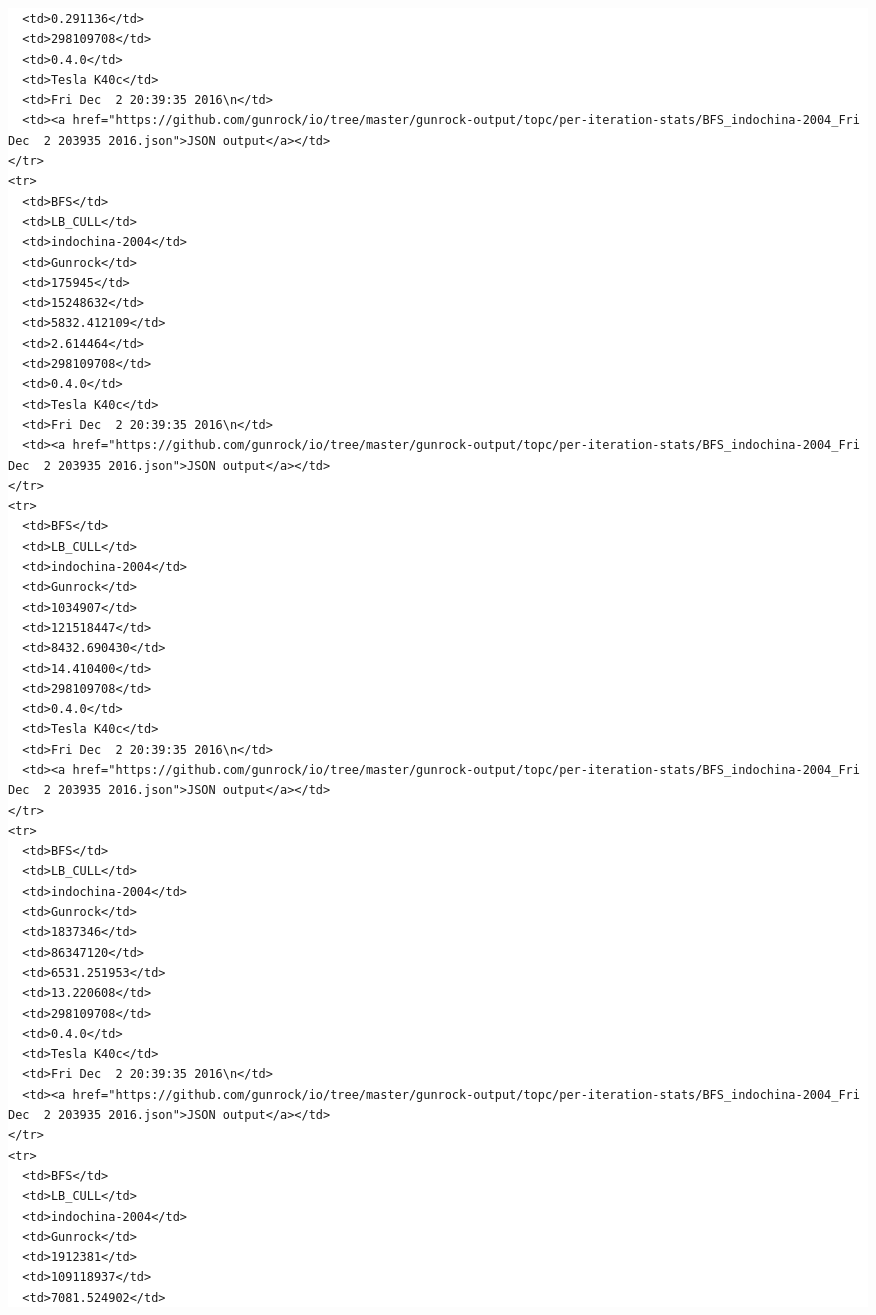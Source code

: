       <td>0.291136</td>
      <td>298109708</td>
      <td>0.4.0</td>
      <td>Tesla K40c</td>
      <td>Fri Dec  2 20:39:35 2016\n</td>
      <td><a href="https://github.com/gunrock/io/tree/master/gunrock-output/topc/per-iteration-stats/BFS_indochina-2004_Fri Dec  2 203935 2016.json">JSON output</a></td>
    </tr>
    <tr>
      <td>BFS</td>
      <td>LB_CULL</td>
      <td>indochina-2004</td>
      <td>Gunrock</td>
      <td>175945</td>
      <td>15248632</td>
      <td>5832.412109</td>
      <td>2.614464</td>
      <td>298109708</td>
      <td>0.4.0</td>
      <td>Tesla K40c</td>
      <td>Fri Dec  2 20:39:35 2016\n</td>
      <td><a href="https://github.com/gunrock/io/tree/master/gunrock-output/topc/per-iteration-stats/BFS_indochina-2004_Fri Dec  2 203935 2016.json">JSON output</a></td>
    </tr>
    <tr>
      <td>BFS</td>
      <td>LB_CULL</td>
      <td>indochina-2004</td>
      <td>Gunrock</td>
      <td>1034907</td>
      <td>121518447</td>
      <td>8432.690430</td>
      <td>14.410400</td>
      <td>298109708</td>
      <td>0.4.0</td>
      <td>Tesla K40c</td>
      <td>Fri Dec  2 20:39:35 2016\n</td>
      <td><a href="https://github.com/gunrock/io/tree/master/gunrock-output/topc/per-iteration-stats/BFS_indochina-2004_Fri Dec  2 203935 2016.json">JSON output</a></td>
    </tr>
    <tr>
      <td>BFS</td>
      <td>LB_CULL</td>
      <td>indochina-2004</td>
      <td>Gunrock</td>
      <td>1837346</td>
      <td>86347120</td>
      <td>6531.251953</td>
      <td>13.220608</td>
      <td>298109708</td>
      <td>0.4.0</td>
      <td>Tesla K40c</td>
      <td>Fri Dec  2 20:39:35 2016\n</td>
      <td><a href="https://github.com/gunrock/io/tree/master/gunrock-output/topc/per-iteration-stats/BFS_indochina-2004_Fri Dec  2 203935 2016.json">JSON output</a></td>
    </tr>
    <tr>
      <td>BFS</td>
      <td>LB_CULL</td>
      <td>indochina-2004</td>
      <td>Gunrock</td>
      <td>1912381</td>
      <td>109118937</td>
      <td>7081.524902</td>